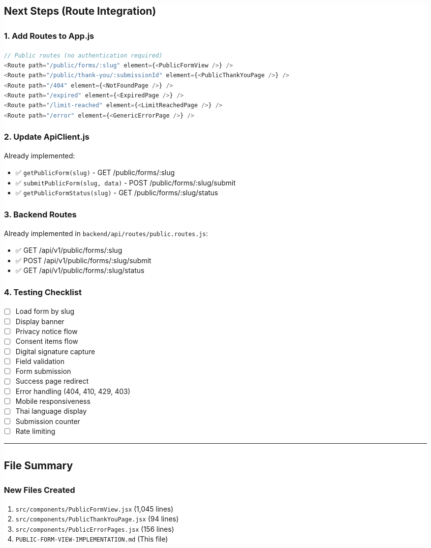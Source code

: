 
## Next Steps (Route Integration)

### 1. Add Routes to App.js
```javascript
// Public routes (no authentication required)
<Route path="/public/forms/:slug" element={<PublicFormView />} />
<Route path="/public/thank-you/:submissionId" element={<PublicThankYouPage />} />
<Route path="/404" element={<NotFoundPage />} />
<Route path="/expired" element={<ExpiredPage />} />
<Route path="/limit-reached" element={<LimitReachedPage />} />
<Route path="/error" element={<GenericErrorPage />} />
```

### 2. Update ApiClient.js
Already implemented:
- ✅ `getPublicForm(slug)` - GET /public/forms/:slug
- ✅ `submitPublicForm(slug, data)` - POST /public/forms/:slug/submit
- ✅ `getPublicFormStatus(slug)` - GET /public/forms/:slug/status

### 3. Backend Routes
Already implemented in `backend/api/routes/public.routes.js`:
- ✅ GET /api/v1/public/forms/:slug
- ✅ POST /api/v1/public/forms/:slug/submit
- ✅ GET /api/v1/public/forms/:slug/status

### 4. Testing Checklist
- [ ] Load form by slug
- [ ] Display banner
- [ ] Privacy notice flow
- [ ] Consent items flow
- [ ] Digital signature capture
- [ ] Field validation
- [ ] Form submission
- [ ] Success page redirect
- [ ] Error handling (404, 410, 429, 403)
- [ ] Mobile responsiveness
- [ ] Thai language display
- [ ] Submission counter
- [ ] Rate limiting

---

## File Summary

### New Files Created
1. `src/components/PublicFormView.jsx` (1,045 lines)
2. `src/components/PublicThankYouPage.jsx` (94 lines)
3. `src/components/PublicErrorPages.jsx` (156 lines)
4. `PUBLIC-FORM-VIEW-IMPLEMENTATION.md` (This file)
